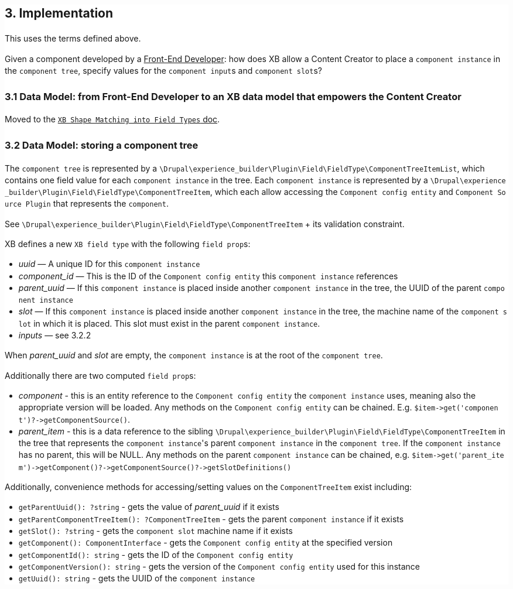 ## 3. Implementation

This uses the terms defined above.

Given a component developed by a [Front-End Developer](diagrams/structurizr-SystemContext-001.md): how does XB allow a
Content Creator to place a `component instance` in the `component tree`, specify values for the `component input`s and
`component slot`s?

### 3.1 Data Model: from Front-End Developer to an XB data model that empowers the Content Creator

Moved to the [`XB Shape Matching into Field Types` doc](shape-matching-into-field-types.md).


### 3.2 Data Model: storing a component tree

The `component tree` is represented by a `\Drupal\experience_builder\Plugin\Field\FieldType\ComponentTreeItemList`, which
contains one field value for each `component instance` in the tree.
Each `component instance` is represented by a `\Drupal\experience_builder\Plugin\Field\FieldType\ComponentTreeItem`, which
each allow accessing the `Component config entity` and `Component Source Plugin` that represents the `component`.

See `\Drupal\experience_builder\Plugin\Field\FieldType\ComponentTreeItem` + its validation constraint.

XB defines a new `XB field type` with the following `field prop`s:
- _uuid_ — A unique ID for this `component instance`
- _component_id_ — This is the ID of the `Component config entity` this `component instance` references
- _parent_uuid_ — If this `component instance` is placed inside another `component instance` in the tree, the UUID of the parent `component instance`
- _slot_ — If this `component instance` is placed inside another `component instance` in the tree, the machine name of the `component slot` in which it is placed. This slot must exist in the parent `component instance`.
- _inputs_ — see 3.2.2

When _parent_uuid_ and _slot_ are empty, the `component instance` is at the root of the `component tree`.

Additionally there are two computed `field prop`s:
- _component_ - this is an entity reference to the `Component config entity` the `component instance` uses, meaning also the appropriate version will be loaded. Any methods on the `Component config entity` can be chained. E.g. `$item->get('component')?->getComponentSource()`.
- _parent_item_ - this is a data reference to the sibling `\Drupal\experience_builder\Plugin\Field\FieldType\ComponentTreeItem` in the tree that represents the `component instance`'s parent `component instance` in the `component tree`. If the `component instance` has no parent, this will be NULL. Any methods on the parent `component instance` can be chained, e.g. `$item->get('parent_item')->getComponent()?->getComponentSource()?->getSlotDefinitions()`

Additionally, convenience methods for accessing/setting values on the `ComponentTreeItem` exist including:
- `getParentUuid(): ?string` - gets the value of _parent_uuid_ if it exists
- `getParentComponentTreeItem(): ?ComponentTreeItem` - gets the parent `component instance` if it exists
- `getSlot(): ?string` - gets the `component slot` machine name if it exists
- `getComponent(): ComponentInterface` - gets the `Component config entity` at the specified version
- `getComponentId(): string` - gets the ID of the `Component config entity`
- `getComponentVersion(): string` - gets the version of the `Component config entity` used for this instance
- `getUuid(): string` - gets the UUID of the `component instance`